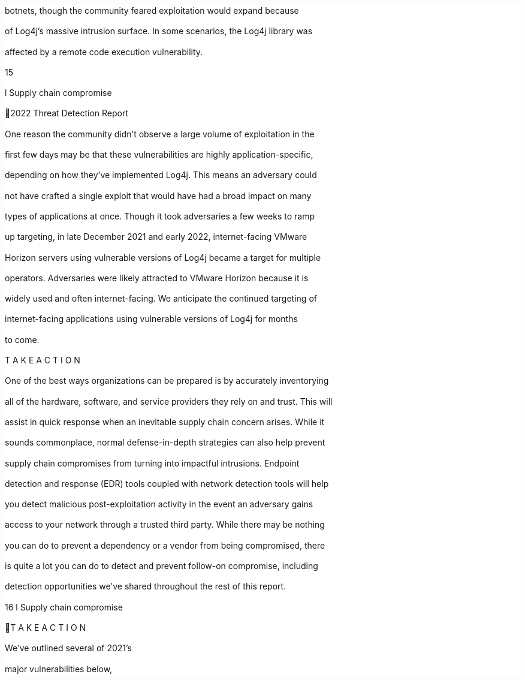 botnets, though the community feared exploitation would expand because 

of Log4j’s massive intrusion surface. In some scenarios, the Log4j library was 

affected by a remote code execution vulnerability. 

15

l Supply chain compromise

2022 Threat Detection Report

One reason the community didn’t observe a large volume of exploitation in the 

first few days may be that these vulnerabilities are highly application\-specific, 

depending on how they’ve implemented Log4j. This means an adversary could 

not have crafted a single exploit that would have had a broad impact on many 

types of applications at once. Though it took adversaries a few weeks to ramp 

up targeting, in late December 2021 and early 2022, internet\-facing VMware 

Horizon servers using vulnerable versions of Log4j became a target for multiple 

operators. Adversaries were likely attracted to VMware Horizon because it is 

widely used and often internet\-facing. We anticipate the continued targeting of 

internet\-facing applications using vulnerable versions of Log4j for months 

to come.

T A K E A C T I O N

One of the best ways organizations can be prepared is by accurately inventorying 

all of the hardware, software, and service providers they rely on and trust. This will 

assist in quick response when an inevitable supply chain concern arises. While it 

sounds commonplace, normal defense\-in\-depth strategies can also help prevent 

supply chain compromises from turning into impactful intrusions. Endpoint 

detection and response (EDR) tools coupled with network detection tools will help 

you detect malicious post\-exploitation activity in the event an adversary gains 

access to your network through a trusted third party. While there may be nothing 

you can do to prevent a dependency or a vendor from being compromised, there 

is quite a lot you can do to detect and prevent follow\-on compromise, including 

detection opportunities we’ve shared throughout the rest of this report.

16 l Supply chain compromise

T A K E A C T I O N

We’ve outlined several of 2021’s 

major vulnerabilities below, 
